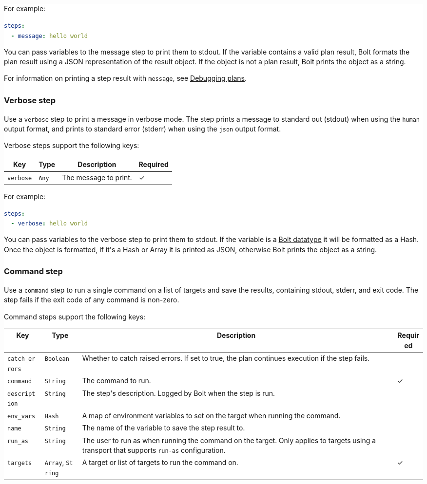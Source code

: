 For example:

```yaml
steps:
  - message: hello world
```

You can pass variables to the message step to print them to stdout. If the
variable contains a valid plan result, Bolt formats the plan result using a JSON
representation of the result object. If the object is not a plan result, Bolt
prints the object as a string.

For information on printing a step result with `message`, see [Debugging
plans](debugging_plans.md).

### Verbose step

Use a `verbose` step to print a message in verbose mode. The step prints a message to standard
out (stdout) when using the `human` output format, and prints to standard error
(stderr) when using the `json` output format. 

Verbose steps support the following keys:

| Key | Type | Description | Required |
| --- | --- | --- | --- |
| `verbose` | `Any` | The message to print. | ✓ |

For example:

```yaml
steps:
  - verbose: hello world
```

You can pass variables to the verbose step to print them to stdout. If the 
variable is a [Bolt datatype](bolt_types_reference.md) it will be formatted 
as a Hash. Once the object is formatted, if it's a Hash or Array it is printed
as JSON, otherwise Bolt prints the object as a string.

### Command step

Use a `command` step to run a single command on a list of targets and save the
results, containing stdout, stderr, and exit code. The step fails if the exit
code of any command is non-zero.

Command steps support the following keys:

| Key | Type | Description | Required |
| --- | --- | --- | --- |
| `catch_errors` | `Boolean` | Whether to catch raised errors. If set to true, the plan continues execution if the step fails. | |
| `command` | `String` | The command to run. | ✓ |
| `description` | `String` | The step's description. Logged by Bolt when the step is run. | |
| `env_vars` | `Hash` | A map of environment variables to set on the target when running the command. | |
| `name` | `String` | The name of the variable to save the step result to. | |
| `run_as` | `String` | The user to run as when running the command on the target. Only applies to targets using a transport that supports `run-as` configuration. | |
| `targets` | `Array`, `String` | A target or list of targets to run the command on. | ✓ |

